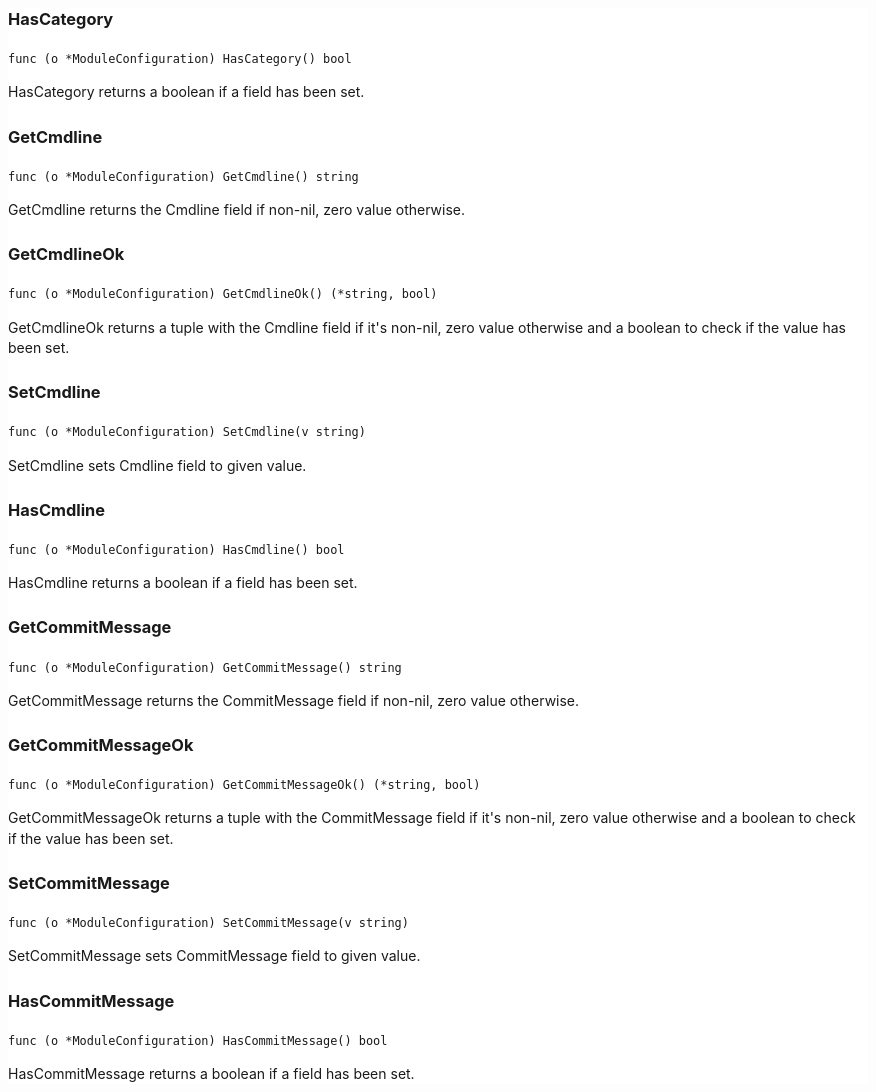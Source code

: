 ### HasCategory

`func (o *ModuleConfiguration) HasCategory() bool`

HasCategory returns a boolean if a field has been set.

### GetCmdline

`func (o *ModuleConfiguration) GetCmdline() string`

GetCmdline returns the Cmdline field if non-nil, zero value otherwise.

### GetCmdlineOk

`func (o *ModuleConfiguration) GetCmdlineOk() (*string, bool)`

GetCmdlineOk returns a tuple with the Cmdline field if it's non-nil, zero value otherwise
and a boolean to check if the value has been set.

### SetCmdline

`func (o *ModuleConfiguration) SetCmdline(v string)`

SetCmdline sets Cmdline field to given value.

### HasCmdline

`func (o *ModuleConfiguration) HasCmdline() bool`

HasCmdline returns a boolean if a field has been set.

### GetCommitMessage

`func (o *ModuleConfiguration) GetCommitMessage() string`

GetCommitMessage returns the CommitMessage field if non-nil, zero value otherwise.

### GetCommitMessageOk

`func (o *ModuleConfiguration) GetCommitMessageOk() (*string, bool)`

GetCommitMessageOk returns a tuple with the CommitMessage field if it's non-nil, zero value otherwise
and a boolean to check if the value has been set.

### SetCommitMessage

`func (o *ModuleConfiguration) SetCommitMessage(v string)`

SetCommitMessage sets CommitMessage field to given value.

### HasCommitMessage

`func (o *ModuleConfiguration) HasCommitMessage() bool`

HasCommitMessage returns a boolean if a field has been set.
